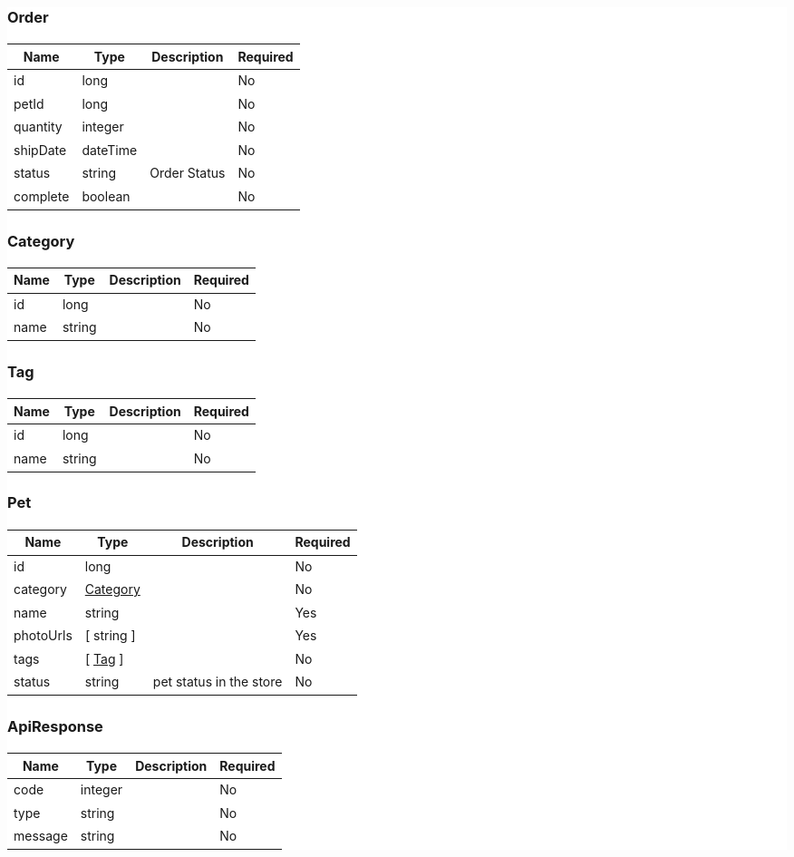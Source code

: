 ### Order  

| Name | Type | Description | Required |
| ---- | ---- | ----------- | -------- |
| id | long |  | No |
| petId | long |  | No |
| quantity | integer |  | No |
| shipDate | dateTime |  | No |
| status | string | Order Status | No |
| complete | boolean |  | No |

### Category  

| Name | Type | Description | Required |
| ---- | ---- | ----------- | -------- |
| id | long |  | No |
| name | string |  | No |

### Tag  

| Name | Type | Description | Required |
| ---- | ---- | ----------- | -------- |
| id | long |  | No |
| name | string |  | No |

### Pet  

| Name | Type | Description | Required |
| ---- | ---- | ----------- | -------- |
| id | long |  | No |
| category | [Category](#category) |  | No |
| name | string |  | Yes |
| photoUrls | [ string ] |  | Yes |
| tags | [ [Tag](#tag) ] |  | No |
| status | string | pet status in the store | No |

### ApiResponse  

| Name | Type | Description | Required |
| ---- | ---- | ----------- | -------- |
| code | integer |  | No |
| type | string |  | No |
| message | string |  | No |